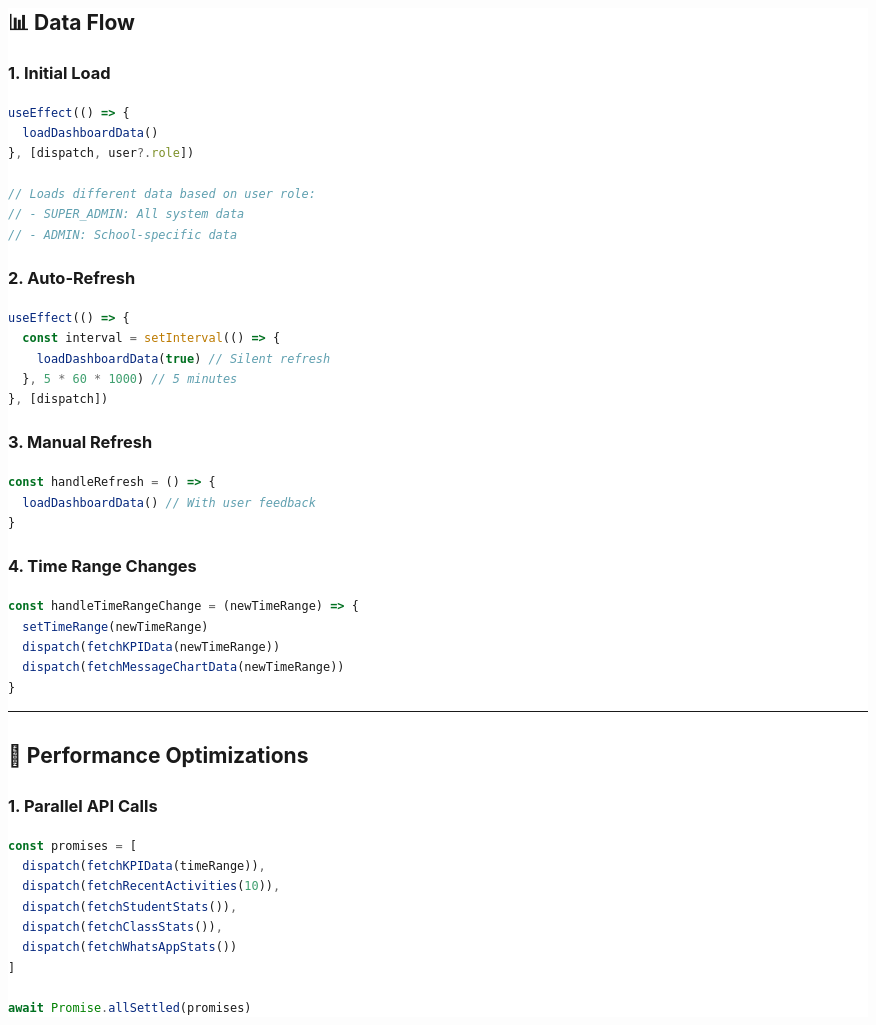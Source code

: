 ## 📊 **Data Flow**

### **1. Initial Load**
```javascript
useEffect(() => {
  loadDashboardData()
}, [dispatch, user?.role])

// Loads different data based on user role:
// - SUPER_ADMIN: All system data
// - ADMIN: School-specific data
```

### **2. Auto-Refresh**
```javascript
useEffect(() => {
  const interval = setInterval(() => {
    loadDashboardData(true) // Silent refresh
  }, 5 * 60 * 1000) // 5 minutes
}, [dispatch])
```

### **3. Manual Refresh**
```javascript
const handleRefresh = () => {
  loadDashboardData() // With user feedback
}
```

### **4. Time Range Changes**
```javascript
const handleTimeRangeChange = (newTimeRange) => {
  setTimeRange(newTimeRange)
  dispatch(fetchKPIData(newTimeRange))
  dispatch(fetchMessageChartData(newTimeRange))
}
```

---

## 🚀 **Performance Optimizations**

### **1. Parallel API Calls**
```javascript
const promises = [
  dispatch(fetchKPIData(timeRange)),
  dispatch(fetchRecentActivities(10)),
  dispatch(fetchStudentStats()),
  dispatch(fetchClassStats()),
  dispatch(fetchWhatsAppStats())
]

await Promise.allSettled(promises)
```
